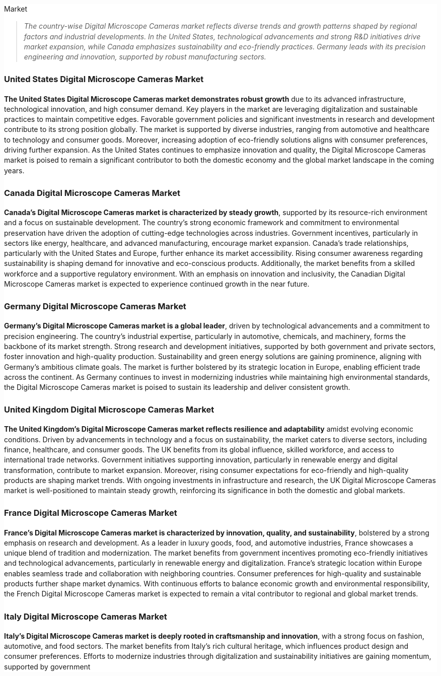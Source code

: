 Market<br /></span></h1><blockquote><p><em><span class="">The country-wise Digital Microscope Cameras market reflects diverse trends and growth patterns shaped by regional factors and industrial developments. In the United States, technological advancements and strong R&amp;D initiatives drive market expansion, while Canada emphasizes sustainability and eco-friendly practices. Germany leads with its precision engineering and innovation, supported by robust manufacturing sectors.</span></em></p></blockquote><h3><strong>United States Digital Microscope Cameras Market</strong></h3><p><strong>The United States Digital Microscope Cameras market demonstrates robust growth</strong> due to its advanced infrastructure, technological innovation, and high consumer demand. Key players in the market are leveraging digitalization and sustainable practices to maintain competitive edges. Favorable government policies and significant investments in research and development contribute to its strong position globally. The market is supported by diverse industries, ranging from automotive and healthcare to technology and consumer goods. Moreover, increasing adoption of eco-friendly solutions aligns with consumer preferences, driving further expansion. As the United States continues to emphasize innovation and quality, the Digital Microscope Cameras market is poised to remain a significant contributor to both the domestic economy and the global market landscape in the coming years.</p><h3><strong>Canada Digital Microscope Cameras Market</strong></h3><p><strong>Canada&rsquo;s Digital Microscope Cameras market is characterized by steady growth</strong>, supported by its resource-rich environment and a focus on sustainable development. The country&rsquo;s strong economic framework and commitment to environmental preservation have driven the adoption of cutting-edge technologies across industries. Government incentives, particularly in sectors like energy, healthcare, and advanced manufacturing, encourage market expansion. Canada&rsquo;s trade relationships, particularly with the United States and Europe, further enhance its market accessibility. Rising consumer awareness regarding sustainability is shaping demand for innovative and eco-conscious products. Additionally, the market benefits from a skilled workforce and a supportive regulatory environment. With an emphasis on innovation and inclusivity, the Canadian Digital Microscope Cameras market is expected to experience continued growth in the near future.</p><h3><strong>Germany Digital Microscope Cameras Market</strong></h3><p><strong>Germany&rsquo;s Digital Microscope Cameras market is a global leader</strong>, driven by technological advancements and a commitment to precision engineering. The country&rsquo;s industrial expertise, particularly in automotive, chemicals, and machinery, forms the backbone of its market strength. Strong research and development initiatives, supported by both government and private sectors, foster innovation and high-quality production. Sustainability and green energy solutions are gaining prominence, aligning with Germany&rsquo;s ambitious climate goals. The market is further bolstered by its strategic location in Europe, enabling efficient trade across the continent. As Germany continues to invest in modernizing industries while maintaining high environmental standards, the Digital Microscope Cameras market is poised to sustain its leadership and deliver consistent growth.</p><h3><strong>United Kingdom Digital Microscope Cameras Market</strong></h3><p><strong>The United Kingdom&rsquo;s Digital Microscope Cameras market reflects resilience and adaptability</strong> amidst evolving economic conditions. Driven by advancements in technology and a focus on sustainability, the market caters to diverse sectors, including finance, healthcare, and consumer goods. The UK benefits from its global influence, skilled workforce, and access to international trade networks. Government initiatives supporting innovation, particularly in renewable energy and digital transformation, contribute to market expansion. Moreover, rising consumer expectations for eco-friendly and high-quality products are shaping market trends. With ongoing investments in infrastructure and research, the UK Digital Microscope Cameras market is well-positioned to maintain steady growth, reinforcing its significance in both the domestic and global markets.</p><h3><strong>France Digital Microscope Cameras Market</strong></h3><p><strong>France&rsquo;s Digital Microscope Cameras market is characterized by innovation, quality, and sustainability</strong>, bolstered by a strong emphasis on research and development. As a leader in luxury goods, food, and automotive industries, France showcases a unique blend of tradition and modernization. The market benefits from government incentives promoting eco-friendly initiatives and technological advancements, particularly in renewable energy and digitalization. France&rsquo;s strategic location within Europe enables seamless trade and collaboration with neighboring countries. Consumer preferences for high-quality and sustainable products further shape market dynamics. With continuous efforts to balance economic growth and environmental responsibility, the French Digital Microscope Cameras market is expected to remain a vital contributor to regional and global market trends.</p><h3><strong>Italy Digital Microscope Cameras Market</strong></h3><p><strong>Italy&rsquo;s Digital Microscope Cameras market is deeply rooted in craftsmanship and innovation</strong>, with a strong focus on fashion, automotive, and food sectors. The market benefits from Italy&rsquo;s rich cultural heritage, which influences product design and consumer preferences. Efforts to modernize industries through digitalization and sustainability initiatives are gaining momentum, supported by government